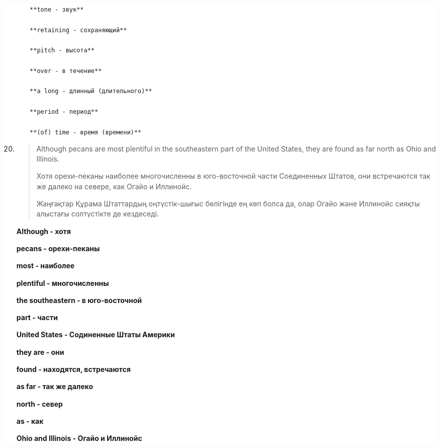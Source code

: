     ​       **tone - звук**

    ​       **retaining - cохраняющий**

    ​       **pitch - высота**

    ​       **over - в течение**

    ​       **a long - длинный (длительного)**

    ​       **period - период**

    ​       **(of) time - время (времени)**

20. > Although pecans are most plentiful in the southeastern part of the United States, they are found as far north as Ohio and Illinois.
    >
    > Хотя орехи-пеканы наиболее многочисленны в юго-восточной части Соединенных Штатов, они встречаются так же далеко на севере, как Огайо и Иллинойс.
    >
    > Жаңғақтар Құрама Штаттардың оңтүстік-шығыс бөлігінде ең көп болса да, олар Огайо және Иллинойс сияқты алыстағы  солтүстікте де кездеседі.

    **Although - хотя**

    **pecans - орехи-пеканы**

    **most - наиболее**

    **plentiful - многочисленны**

    **the southeastern - в юго-восточной**

    **part - части**

    **United States - Содиненные Штаты Америки**

    **they are - они**

    **found - находятся, встречаются**

    **as far - так же далеко**

    **north - север**

    **as - как**

    **Ohio and Illinois - Огайо и Иллинойс**

    

    

    

    

    
